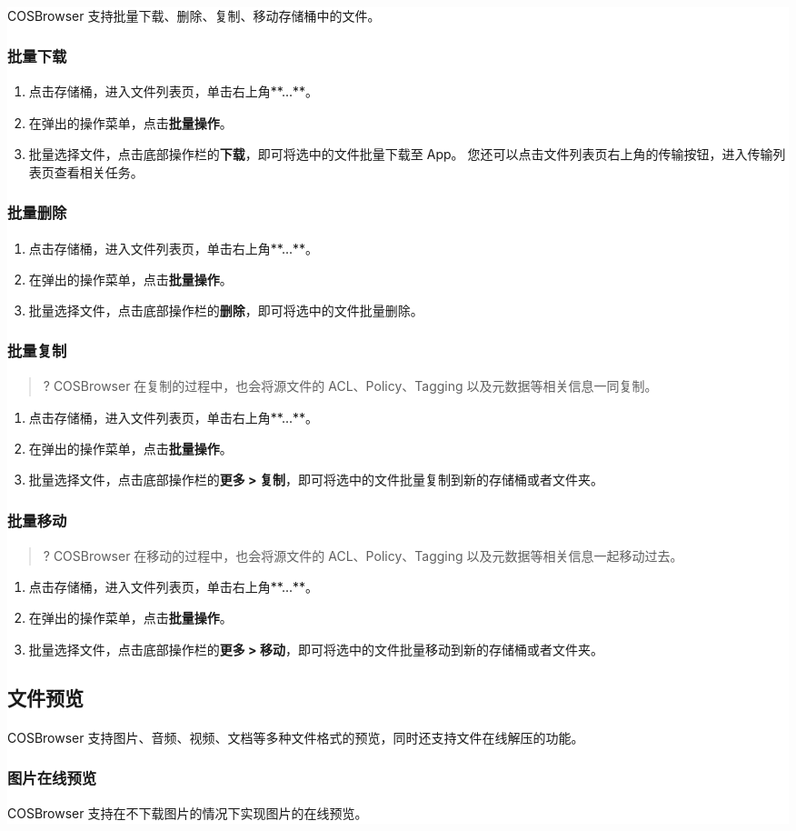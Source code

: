 COSBrowser 支持批量下载、删除、复制、移动存储桶中的文件。


<span id="BatchDownload"></span>
### 批量下载

1. 点击存储桶，进入文件列表页，单击右上角**...**。
2. 在弹出的操作菜单，点击**批量操作**。

3. 批量选择文件，点击底部操作栏的**下载**，即可将选中的文件批量下载至 App。
您还可以点击文件列表页右上角的传输按钮，进入传输列表页查看相关任务。


<span id="BatchDelete"></span>
### 批量删除

1. 点击存储桶，进入文件列表页，单击右上角**...**。
2. 在弹出的操作菜单，点击**批量操作**。

3. 批量选择文件，点击底部操作栏的**删除**，即可将选中的文件批量删除。


<span id="BatchCopy"></span>
### 批量复制

>? COSBrowser 在复制的过程中，也会将源文件的 ACL、Policy、Tagging 以及元数据等相关信息一同复制。
>

1. 点击存储桶，进入文件列表页，单击右上角**...**。
2. 在弹出的操作菜单，点击**批量操作**。

3. 批量选择文件，点击底部操作栏的**更多 > 复制**，即可将选中的文件批量复制到新的存储桶或者文件夹。



<span id="BatchMobile"></span>
### 批量移动

>? COSBrowser 在移动的过程中，也会将源文件的 ACL、Policy、Tagging 以及元数据等相关信息一起移动过去。
>

1. 点击存储桶，进入文件列表页，单击右上角**...**。
2. 在弹出的操作菜单，点击**批量操作**。

3. 批量选择文件，点击底部操作栏的**更多 > 移动**，即可将选中的文件批量移动到新的存储桶或者文件夹。



<span id="FilePreview"></span>
## 文件预览

COSBrowser 支持图片、音频、视频、文档等多种文件格式的预览，同时还支持文件在线解压的功能。


<span id="ImagePreviewOnline"></span>
### 图片在线预览

COSBrowser 支持在不下载图片的情况下实现图片的在线预览。
